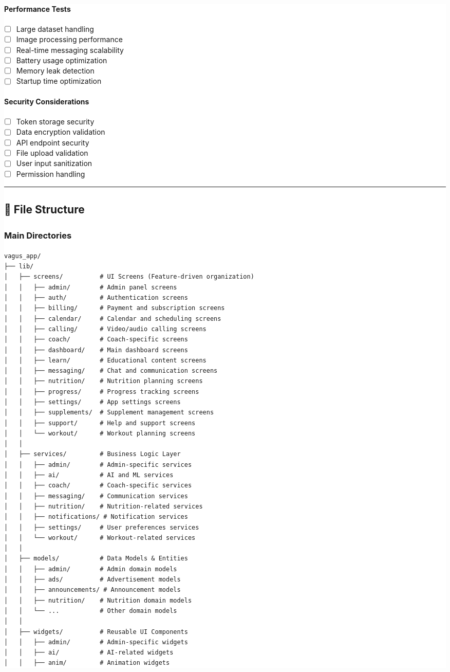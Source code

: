#### Performance Tests
- [ ] Large dataset handling
- [ ] Image processing performance
- [ ] Real-time messaging scalability
- [ ] Battery usage optimization
- [ ] Memory leak detection
- [ ] Startup time optimization

#### Security Considerations
- [ ] Token storage security
- [ ] Data encryption validation
- [ ] API endpoint security
- [ ] File upload validation
- [ ] User input sanitization
- [ ] Permission handling

---

## 📁 File Structure

### Main Directories

```
vagus_app/
├── lib/
│   ├── screens/          # UI Screens (Feature-driven organization)
│   │   ├── admin/        # Admin panel screens
│   │   ├── auth/         # Authentication screens
│   │   ├── billing/      # Payment and subscription screens
│   │   ├── calendar/     # Calendar and scheduling screens
│   │   ├── calling/      # Video/audio calling screens
│   │   ├── coach/        # Coach-specific screens
│   │   ├── dashboard/    # Main dashboard screens
│   │   ├── learn/        # Educational content screens
│   │   ├── messaging/    # Chat and communication screens
│   │   ├── nutrition/    # Nutrition planning screens
│   │   ├── progress/     # Progress tracking screens
│   │   ├── settings/     # App settings screens
│   │   ├── supplements/  # Supplement management screens
│   │   ├── support/      # Help and support screens
│   │   └── workout/      # Workout planning screens
│   │
│   ├── services/         # Business Logic Layer
│   │   ├── admin/        # Admin-specific services
│   │   ├── ai/           # AI and ML services
│   │   ├── coach/        # Coach-specific services
│   │   ├── messaging/    # Communication services
│   │   ├── nutrition/    # Nutrition-related services
│   │   ├── notifications/ # Notification services
│   │   ├── settings/     # User preferences services
│   │   └── workout/      # Workout-related services
│   │
│   ├── models/           # Data Models & Entities
│   │   ├── admin/        # Admin domain models
│   │   ├── ads/          # Advertisement models
│   │   ├── announcements/ # Announcement models
│   │   ├── nutrition/    # Nutrition domain models
│   │   └── ...           # Other domain models
│   │
│   ├── widgets/          # Reusable UI Components
│   │   ├── admin/        # Admin-specific widgets
│   │   ├── ai/           # AI-related widgets
│   │   ├── anim/         # Animation widgets
```